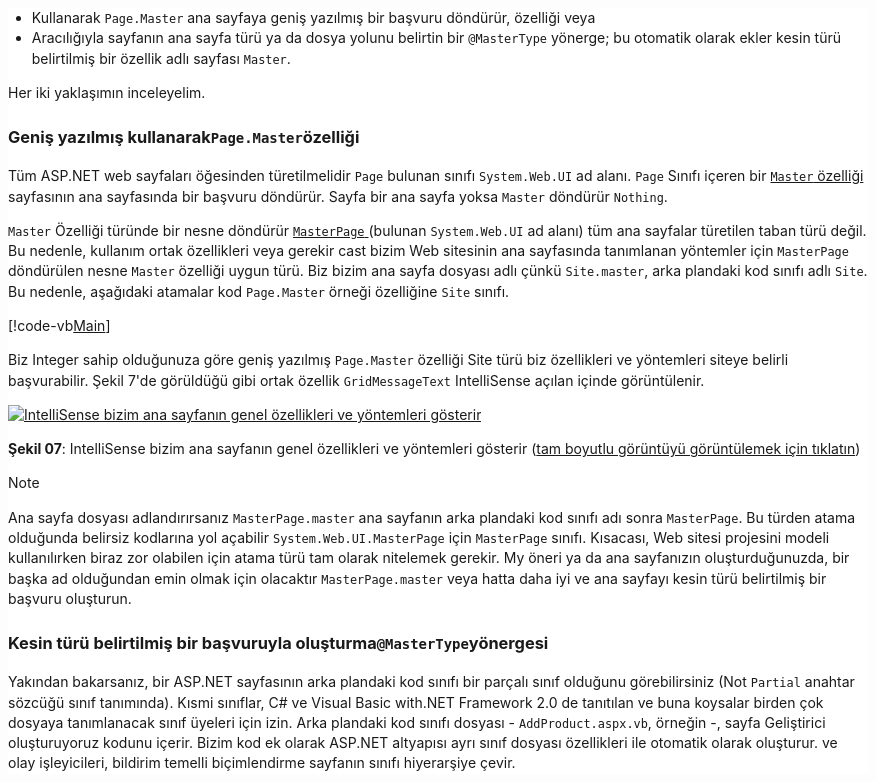 - Kullanarak `Page.Master` ana sayfaya geniş yazılmış bir başvuru döndürür, özelliği veya
- Aracılığıyla sayfanın ana sayfa türü ya da dosya yolunu belirtin bir `@MasterType` yönerge; bu otomatik olarak ekler kesin türü belirtilmiş bir özellik adlı sayfası `Master`.

Her iki yaklaşımın inceleyelim.

### <a name="using-the-loosely-typedpagemasterproperty"></a>Geniş yazılmış kullanarak`Page.Master`özelliği

Tüm ASP.NET web sayfaları öğesinden türetilmelidir `Page` bulunan sınıfı `System.Web.UI` ad alanı. `Page` Sınıfı içeren bir [ `Master` özelliği](https://msdn.microsoft.com/library/system.web.ui.page.master.aspx) sayfasının ana sayfasında bir başvuru döndürür. Sayfa bir ana sayfa yoksa `Master` döndürür `Nothing`.

`Master` Özelliği türünde bir nesne döndürür [ `MasterPage` ](https://msdn.microsoft.com/library/system.web.ui.masterpage.aspx) (bulunan `System.Web.UI` ad alanı) tüm ana sayfalar türetilen taban türü değil. Bu nedenle, kullanım ortak özellikleri veya gerekir cast bizim Web sitesinin ana sayfasında tanımlanan yöntemler için `MasterPage` döndürülen nesne `Master` özelliği uygun türü. Biz bizim ana sayfa dosyası adlı çünkü `Site.master`, arka plandaki kod sınıfı adlı `Site`. Bu nedenle, aşağıdaki atamalar kod `Page.Master` örneği özelliğine `Site` sınıfı.


[!code-vb[Main](interacting-with-the-master-page-from-the-content-page-vb/samples/sample8.vb)]

Biz Integer sahip olduğunuza göre geniş yazılmış `Page.Master` özelliği Site türü biz özellikleri ve yöntemleri siteye belirli başvurabilir. Şekil 7'de görüldüğü gibi ortak özellik `GridMessageText` IntelliSense açılan içinde görüntülenir.


[![IntelliSense bizim ana sayfanın genel özellikleri ve yöntemleri gösterir](interacting-with-the-master-page-from-the-content-page-vb/_static/image20.png)](interacting-with-the-master-page-from-the-content-page-vb/_static/image19.png)

**Şekil 07**: IntelliSense bizim ana sayfanın genel özellikleri ve yöntemleri gösterir ([tam boyutlu görüntüyü görüntülemek için tıklatın](interacting-with-the-master-page-from-the-content-page-vb/_static/image21.png))


> [!NOTE]
> Ana sayfa dosyası adlandırırsanız `MasterPage.master` ana sayfanın arka plandaki kod sınıfı adı sonra `MasterPage`. Bu türden atama olduğunda belirsiz kodlarına yol açabilir `System.Web.UI.MasterPage` için `MasterPage` sınıfı. Kısacası, Web sitesi projesini modeli kullanılırken biraz zor olabilen için atama türü tam olarak nitelemek gerekir. My öneri ya da ana sayfanızın oluşturduğunuzda, bir başka ad olduğundan emin olmak için olacaktır `MasterPage.master` veya hatta daha iyi ve ana sayfayı kesin türü belirtilmiş bir başvuru oluşturun.


### <a name="creating-a-strongly-typed-reference-with-themastertypedirective"></a>Kesin türü belirtilmiş bir başvuruyla oluşturma`@MasterType`yönergesi

Yakından bakarsanız, bir ASP.NET sayfasının arka plandaki kod sınıfı bir parçalı sınıf olduğunu görebilirsiniz (Not `Partial` anahtar sözcüğü sınıf tanımında). Kısmi sınıflar, C# ve Visual Basic with.NET Framework 2.0 de tanıtılan ve buna koysalar birden çok dosyaya tanımlanacak sınıf üyeleri için izin. Arka plandaki kod sınıfı dosyası - `AddProduct.aspx.vb`, örneğin -, sayfa Geliştirici oluşturuyoruz kodunu içerir. Bizim kod ek olarak ASP.NET altyapısı ayrı sınıf dosyası özellikleri ile otomatik olarak oluşturur. ve olay işleyicileri, bildirim temelli biçimlendirme sayfanın sınıfı hiyerarşiye çevir.
